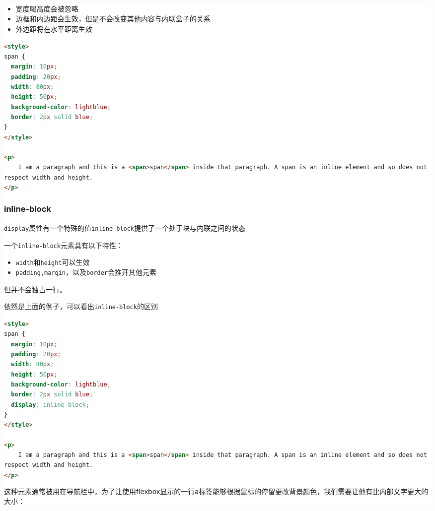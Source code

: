 - 宽度喝高度会被忽略
- 边框和内边距会生效，但是不会改变其他内容与内联盒子的关系
- 外边距将在水平距离生效

```html
<style>
span {
  margin: 10px;
  padding: 20px;
  width: 80px;
  height: 50px;
  background-color: lightblue;
  border: 2px solid blue;
}
</style>

<p>
    I am a paragraph and this is a <span>span</span> inside that paragraph. A span is an inline element and so does not respect width and height.
</p>     
```

### inline-block

`display`属性有一个特殊的值`inline-block`提供了一个处于块与内联之间的状态

一个`inline-block`元素具有以下特性：

- `width`和`height`可以生效
- `padding,margin`，以及`border`会推开其他元素

但并不会独占一行。

依然是上面的例子，可以看出`inline-block`的区别

```html
<style>
span {
  margin: 10px;
  padding: 20px;
  width: 80px;
  height: 50px;
  background-color: lightblue;
  border: 2px solid blue;
  display: inline-block;
}
</style>

<p>
    I am a paragraph and this is a <span>span</span> inside that paragraph. A span is an inline element and so does not respect width and height.
</p>     
```

这种元素通常被用在导航栏中，为了让使用flexbox显示的一行a标签能够根据鼠标的停留更改背景颜色，我们需要让他有比内部文字更大的大小：
